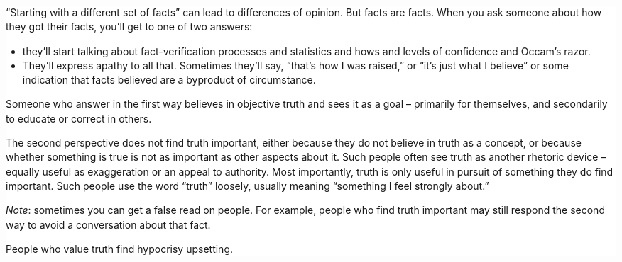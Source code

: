 “Starting with a different set of facts” can lead to differences of opinion. But facts are facts. When you ask someone about how they got their facts, you’ll get to one of two answers:

-   they’ll start talking about fact-verification processes and statistics and hows and levels of confidence and Occam’s razor.
-   They’ll express apathy to all that. Sometimes they’ll say, “that’s how I was raised,” or “it’s just what I believe” or some indication that facts believed are a byproduct of circumstance.

Someone who answer in the first way believes in objective truth and sees it as a goal – primarily for themselves, and secondarily to educate or correct in others.

The second perspective does not find truth important, either because they do not believe in truth as a concept, or because whether something is true is not as important as other aspects about it. Such people often see truth as another rhetoric device – equally useful as exaggeration or an appeal to authority. Most importantly, truth is only useful in pursuit of something they do find important. Such people use the word “truth” loosely, usually meaning “something I feel strongly about.”

*Note*: sometimes you can get a false read on people. For example, people who find truth important may still respond the second way to avoid a conversation about that fact.

People who value truth find hypocrisy upsetting.
